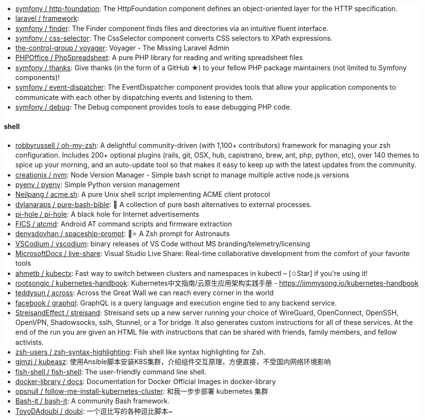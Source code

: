 * [symfony / http-foundation](https://github.com/symfony/http-foundation): The HttpFoundation component defines an object-oriented layer for the HTTP specification.
* [laravel / framework](https://github.com/laravel/framework): 
* [symfony / finder](https://github.com/symfony/finder): The Finder component finds files and directories via an intuitive fluent interface.
* [symfony / css-selector](https://github.com/symfony/css-selector): The CssSelector component converts CSS selectors to XPath expressions.
* [the-control-group / voyager](https://github.com/the-control-group/voyager): Voyager - The Missing Laravel Admin
* [PHPOffice / PhpSpreadsheet](https://github.com/PHPOffice/PhpSpreadsheet): A pure PHP library for reading and writing spreadsheet files
* [symfony / thanks](https://github.com/symfony/thanks): Give thanks (in the form of a GitHub ★) to your fellow PHP package maintainers (not limited to Symfony components)!
* [symfony / event-dispatcher](https://github.com/symfony/event-dispatcher): The EventDispatcher component provides tools that allow your application components to communicate with each other by dispatching events and listening to them.
* [symfony / debug](https://github.com/symfony/debug): The Debug component provides tools to ease debugging PHP code.

#### shell
* [robbyrussell / oh-my-zsh](https://github.com/robbyrussell/oh-my-zsh): A delightful community-driven (with 1,100+ contributors) framework for managing your zsh configuration. Includes 200+ optional plugins (rails, git, OSX, hub, capistrano, brew, ant, php, python, etc), over 140 themes to spice up your morning, and an auto-update tool so that makes it easy to keep up with the latest updates from the community.
* [creationix / nvm](https://github.com/creationix/nvm): Node Version Manager - Simple bash script to manage multiple active node.js versions
* [pyenv / pyenv](https://github.com/pyenv/pyenv): Simple Python version management
* [Neilpang / acme.sh](https://github.com/Neilpang/acme.sh): A pure Unix shell script implementing ACME client protocol
* [dylanaraps / pure-bash-bible](https://github.com/dylanaraps/pure-bash-bible): 📖 A collection of pure bash alternatives to external processes.
* [pi-hole / pi-hole](https://github.com/pi-hole/pi-hole): A black hole for Internet advertisements
* [FICS / atcmd](https://github.com/FICS/atcmd): Android AT command scripts and firmware extraction
* [denysdovhan / spaceship-prompt](https://github.com/denysdovhan/spaceship-prompt): 🚀⭐️ A Zsh prompt for Astronauts
* [VSCodium / vscodium](https://github.com/VSCodium/vscodium): binary releases of VS Code without MS branding/telemetry/licensing
* [MicrosoftDocs / live-share](https://github.com/MicrosoftDocs/live-share): Visual Studio Live Share: Real-time collaborative development from the comfort of your favorite tools
* [ahmetb / kubectx](https://github.com/ahmetb/kubectx): Fast way to switch between clusters and namespaces in kubectl – [✩Star] if you're using it!
* [rootsongjc / kubernetes-handbook](https://github.com/rootsongjc/kubernetes-handbook): Kubernetes中文指南/云原生应用架构实践手册 - https://jimmysong.io/kubernetes-handbook
* [teddysun / across](https://github.com/teddysun/across): Across the Great Wall we can reach every corner in the world
* [facebook / graphql](https://github.com/facebook/graphql): GraphQL is a query language and execution engine tied to any backend service.
* [StreisandEffect / streisand](https://github.com/StreisandEffect/streisand): Streisand sets up a new server running your choice of WireGuard, OpenConnect, OpenSSH, OpenVPN, Shadowsocks, sslh, Stunnel, or a Tor bridge. It also generates custom instructions for all of these services. At the end of the run you are given an HTML file with instructions that can be shared with friends, family members, and fellow activists.
* [zsh-users / zsh-syntax-highlighting](https://github.com/zsh-users/zsh-syntax-highlighting): Fish shell like syntax highlighting for Zsh.
* [gjmzj / kubeasz](https://github.com/gjmzj/kubeasz): 使用Ansible脚本安装K8S集群，介绍组件交互原理，方便直接，不受国内网络环境影响
* [fish-shell / fish-shell](https://github.com/fish-shell/fish-shell): The user-friendly command line shell.
* [docker-library / docs](https://github.com/docker-library/docs): Documentation for Docker Official Images in docker-library
* [opsnull / follow-me-install-kubernetes-cluster](https://github.com/opsnull/follow-me-install-kubernetes-cluster): 和我一步步部署 kubernetes 集群
* [Bash-it / bash-it](https://github.com/Bash-it/bash-it): A community Bash framework.
* [ToyoDAdoubi / doubi](https://github.com/ToyoDAdoubi/doubi): 一个逗比写的各种逗比脚本~